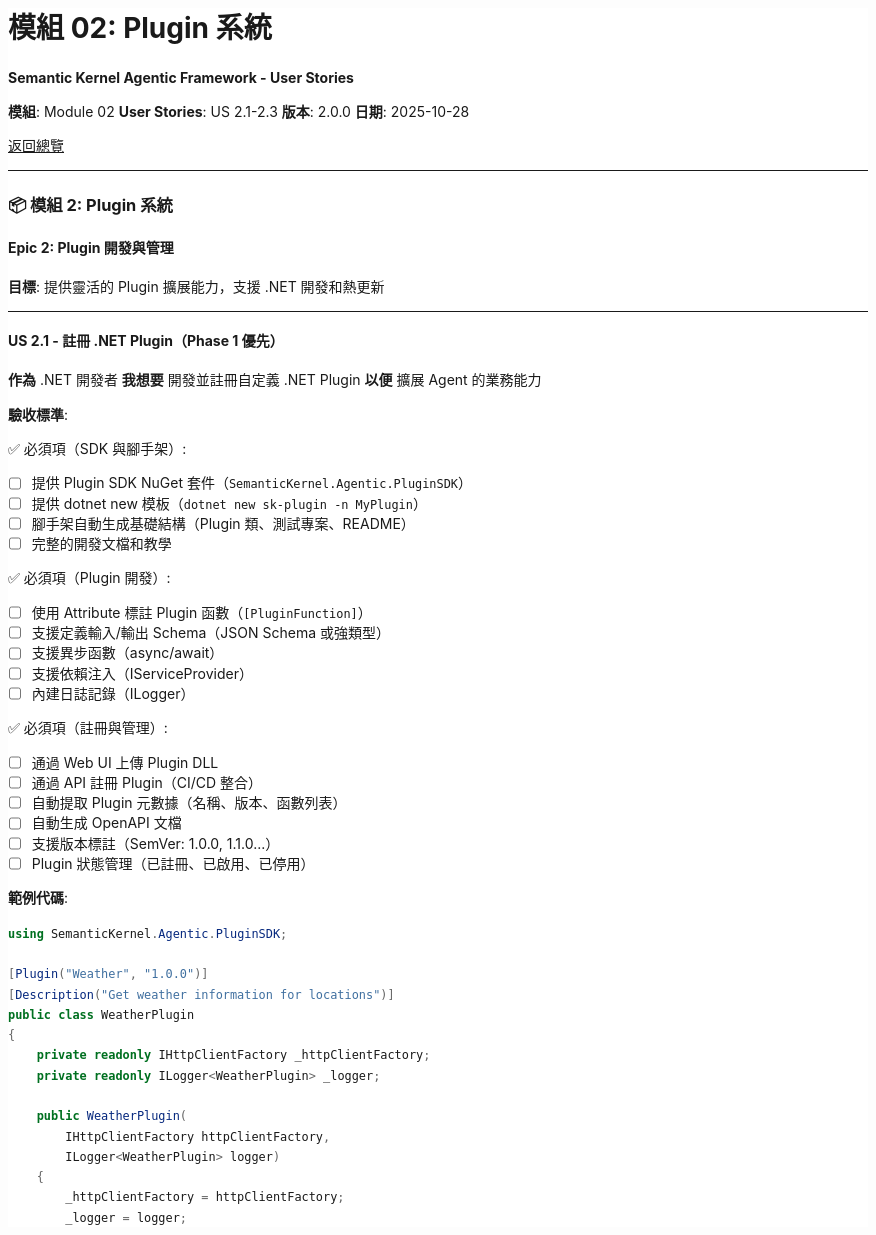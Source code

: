 # 模組 02: Plugin 系統

**Semantic Kernel Agentic Framework - User Stories**

**模組**: Module 02
**User Stories**: US 2.1-2.3
**版本**: 2.0.0
**日期**: 2025-10-28

[返回總覽](../user-stories.md)

---

### 📦 模組 2: Plugin 系統

#### Epic 2: Plugin 開發與管理

**目標**: 提供靈活的 Plugin 擴展能力，支援 .NET 開發和熱更新

---

#### US 2.1 - 註冊 .NET Plugin（Phase 1 優先）

**作為** .NET 開發者
**我想要** 開發並註冊自定義 .NET Plugin
**以便** 擴展 Agent 的業務能力

**驗收標準**:

✅ 必須項（SDK 與腳手架）:
- [ ] 提供 Plugin SDK NuGet 套件（`SemanticKernel.Agentic.PluginSDK`）
- [ ] 提供 dotnet new 模板（`dotnet new sk-plugin -n MyPlugin`）
- [ ] 腳手架自動生成基礎結構（Plugin 類、測試專案、README）
- [ ] 完整的開發文檔和教學

✅ 必須項（Plugin 開發）:
- [ ] 使用 Attribute 標註 Plugin 函數（`[PluginFunction]`）
- [ ] 支援定義輸入/輸出 Schema（JSON Schema 或強類型）
- [ ] 支援異步函數（async/await）
- [ ] 支援依賴注入（IServiceProvider）
- [ ] 內建日誌記錄（ILogger）

✅ 必須項（註冊與管理）:
- [ ] 通過 Web UI 上傳 Plugin DLL
- [ ] 通過 API 註冊 Plugin（CI/CD 整合）
- [ ] 自動提取 Plugin 元數據（名稱、版本、函數列表）
- [ ] 自動生成 OpenAPI 文檔
- [ ] 支援版本標註（SemVer: 1.0.0, 1.1.0...）
- [ ] Plugin 狀態管理（已註冊、已啟用、已停用）

**範例代碼**:
```csharp
using SemanticKernel.Agentic.PluginSDK;

[Plugin("Weather", "1.0.0")]
[Description("Get weather information for locations")]
public class WeatherPlugin
{
    private readonly IHttpClientFactory _httpClientFactory;
    private readonly ILogger<WeatherPlugin> _logger;

    public WeatherPlugin(
        IHttpClientFactory httpClientFactory,
        ILogger<WeatherPlugin> logger)
    {
        _httpClientFactory = httpClientFactory;
        _logger = logger;
```